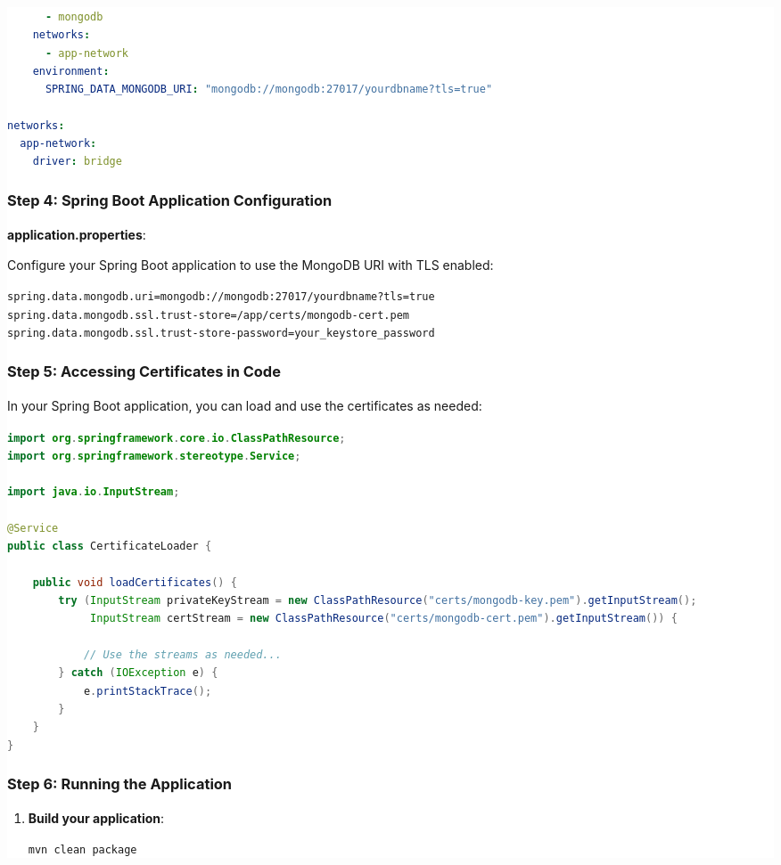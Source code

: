 ```yaml
      - mongodb
    networks:
      - app-network
    environment:
      SPRING_DATA_MONGODB_URI: "mongodb://mongodb:27017/yourdbname?tls=true"

networks:
  app-network:
    driver: bridge
```

### Step 4: Spring Boot Application Configuration

**application.properties**:

Configure your Spring Boot application to use the MongoDB URI with TLS enabled:

```properties
spring.data.mongodb.uri=mongodb://mongodb:27017/yourdbname?tls=true
spring.data.mongodb.ssl.trust-store=/app/certs/mongodb-cert.pem
spring.data.mongodb.ssl.trust-store-password=your_keystore_password
```

### Step 5: Accessing Certificates in Code

In your Spring Boot application, you can load and use the certificates as needed:

```java
import org.springframework.core.io.ClassPathResource;
import org.springframework.stereotype.Service;

import java.io.InputStream;

@Service
public class CertificateLoader {

    public void loadCertificates() {
        try (InputStream privateKeyStream = new ClassPathResource("certs/mongodb-key.pem").getInputStream();
             InputStream certStream = new ClassPathResource("certs/mongodb-cert.pem").getInputStream()) {

            // Use the streams as needed...
        } catch (IOException e) {
            e.printStackTrace();
        }
    }
}
```

### Step 6: Running the Application

1. **Build your application**:
   ```bash
   mvn clean package
   ```
